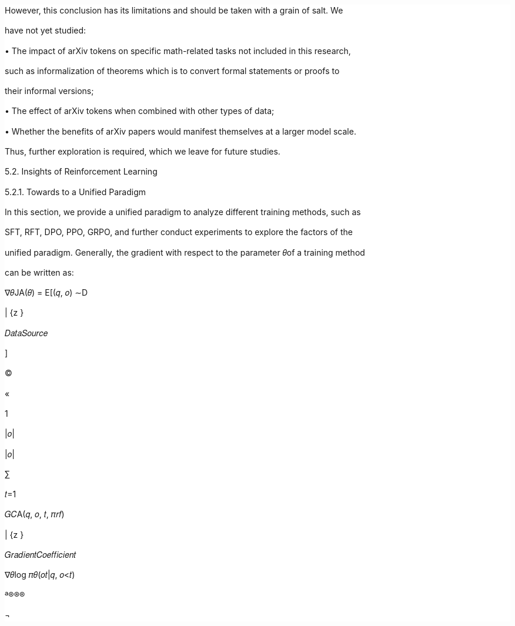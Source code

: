 However, this conclusion has its limitations and should be taken with a grain of salt. We

have not yet studied:

• The impact of arXiv tokens on specific math-related tasks not included in this research,

such as informalization of theorems which is to convert formal statements or proofs to

their informal versions;

• The effect of arXiv tokens when combined with other types of data;

• Whether the benefits of arXiv papers would manifest themselves at a larger model scale.

Thus, further exploration is required, which we leave for future studies.

5.2. Insights of Reinforcement Learning

5.2.1. Towards to a Unified Paradigm

In this section, we provide a unified paradigm to analyze different training methods, such as

SFT, RFT, DPO, PPO, GRPO, and further conduct experiments to explore the factors of the

unified paradigm. Generally, the gradient with respect to the parameter 𝜃of a training method

can be written as:

∇𝜃JA(𝜃) = E[(𝑞, 𝑜) ∼D

|       {z       }

𝐷𝑎𝑡𝑎𝑆𝑜𝑢𝑟𝑐𝑒

]

©­­­

«

1

|𝑜|

|𝑜|

∑︁

𝑡=1

𝐺𝐶A(𝑞, 𝑜, 𝑡, 𝜋𝑟𝑓)

|               {z               }

𝐺𝑟𝑎𝑑𝑖𝑒𝑛𝑡𝐶𝑜𝑒𝑓𝑓𝑖𝑐𝑖𝑒𝑛𝑡

∇𝜃log 𝜋𝜃(𝑜𝑡|𝑞, 𝑜<𝑡)

ª®®®

¬
